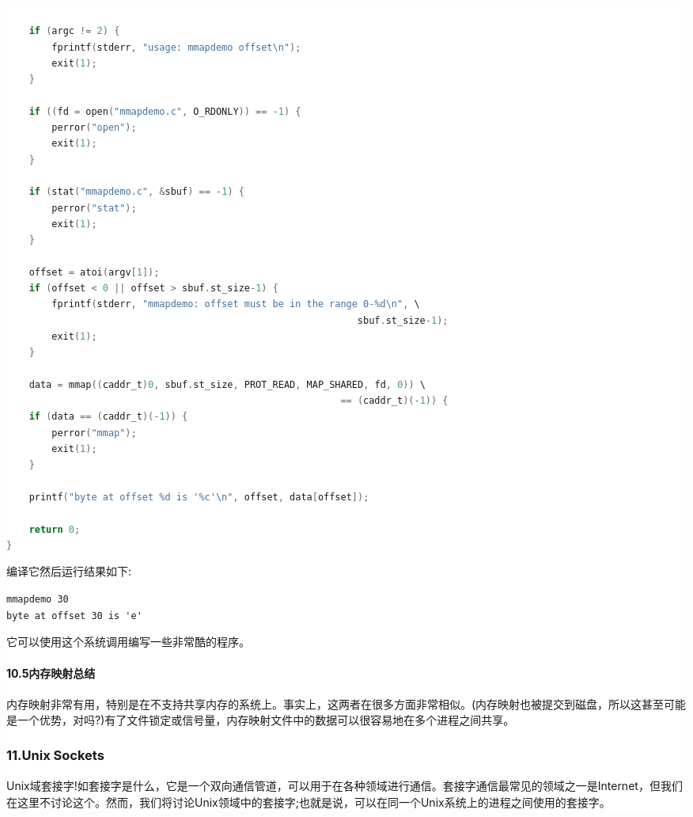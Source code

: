 ```c

    if (argc != 2) {
        fprintf(stderr, "usage: mmapdemo offset\n");
        exit(1);
    }

    if ((fd = open("mmapdemo.c", O_RDONLY)) == -1) {
        perror("open");
        exit(1);
    }

    if (stat("mmapdemo.c", &sbuf) == -1) {
        perror("stat");
        exit(1);
    }

    offset = atoi(argv[1]);
    if (offset < 0 || offset > sbuf.st_size-1) {
        fprintf(stderr, "mmapdemo: offset must be in the range 0-%d\n", \
                                                              sbuf.st_size-1);
        exit(1);
    }
    
    data = mmap((caddr_t)0, sbuf.st_size, PROT_READ, MAP_SHARED, fd, 0)) \
                                                           == (caddr_t)(-1)) {
    if (data == (caddr_t)(-1)) {
        perror("mmap");
        exit(1);
    }

    printf("byte at offset %d is '%c'\n", offset, data[offset]);

    return 0;
}
```

编译它然后运行结果如下:

```
mmapdemo 30
byte at offset 30 is 'e'
```

它可以使用这个系统调用编写一些非常酷的程序。

#### 10.5内存映射总结

内存映射非常有用，特别是在不支持共享内存的系统上。事实上，这两者在很多方面非常相似。(内存映射也被提交到磁盘，所以这甚至可能是一个优势，对吗?)有了文件锁定或信号量，内存映射文件中的数据可以很容易地在多个进程之间共享。

### 11.Unix Sockets

Unix域套接字!如套接字是什么，它是一个双向通信管道，可以用于在各种领域进行通信。套接字通信最常见的领域之一是Internet，但我们在这里不讨论这个。然而，我们将讨论Unix领域中的套接字;也就是说，可以在同一个Unix系统上的进程之间使用的套接字。
